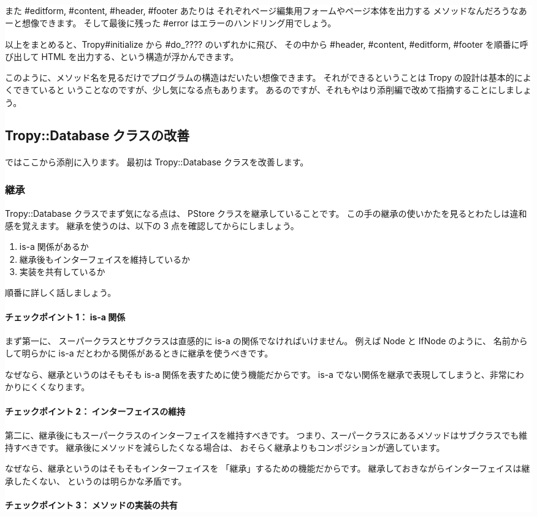 また #editform, #content, #header, #footer あたりは
それぞれページ編集用フォームやページ本体を出力する
メソッドなんだろうなあーと想像できます。
そして最後に残った #error はエラーのハンドリング用でしょう。

以上をまとめると、Tropy#initialize から #do_???? のいずれかに飛び、
その中から #header, #content, #editform, #footer
を順番に呼び出して HTML を出力する、という構造が浮かんできます。

このように、メソッド名を見るだけでプログラムの構造はだいたい想像できます。
それができるということは Tropy の設計は基本的によくできていると
いうことなのですが、少し気になる点もあります。
あるのですが、それもやはり添削編で改めて指摘することにしましょう。

## Tropy::Database クラスの改善

ではここから添削に入ります。
最初は Tropy::Database クラスを改善します。

### 継承

Tropy::Database クラスでまず気になる点は、
PStore クラスを継承していることです。
この手の継承の使いかたを見るとわたしは違和感を覚えます。
継承を使うのは、以下の 3 点を確認してからにしましょう。

1. is-a 関係があるか
1. 継承後もインターフェイスを維持しているか
1. 実装を共有しているか


順番に詳しく話しましょう。

#### チェックポイント 1： is-a 関係

まず第一に、
スーパークラスとサブクラスは直感的に is-a の関係でなければいけません。
例えば Node と IfNode のように、
名前からして明らかに is-a だとわかる関係があるときに継承を使うべきです。

なぜなら、継承というのはそもそも is-a 関係を表すために使う機能だからです。
is-a でない関係を継承で表現してしまうと、非常にわかりにくくなります。

#### チェックポイント 2： インターフェイスの維持

第二に、継承後にもスーパークラスのインターフェイスを維持すべきです。
つまり、スーパークラスにあるメソッドはサブクラスでも維持すべきです。
継承後にメソッドを減らしたくなる場合は、
おそらく継承よりもコンポジションが適しています。

なぜなら、継承というのはそもそもインターフェイスを
「継承」するための機能だからです。
継承しておきながらインターフェイスは継承したくない、
というのは明らかな矛盾です。

#### チェックポイント 3： メソッドの実装の共有
